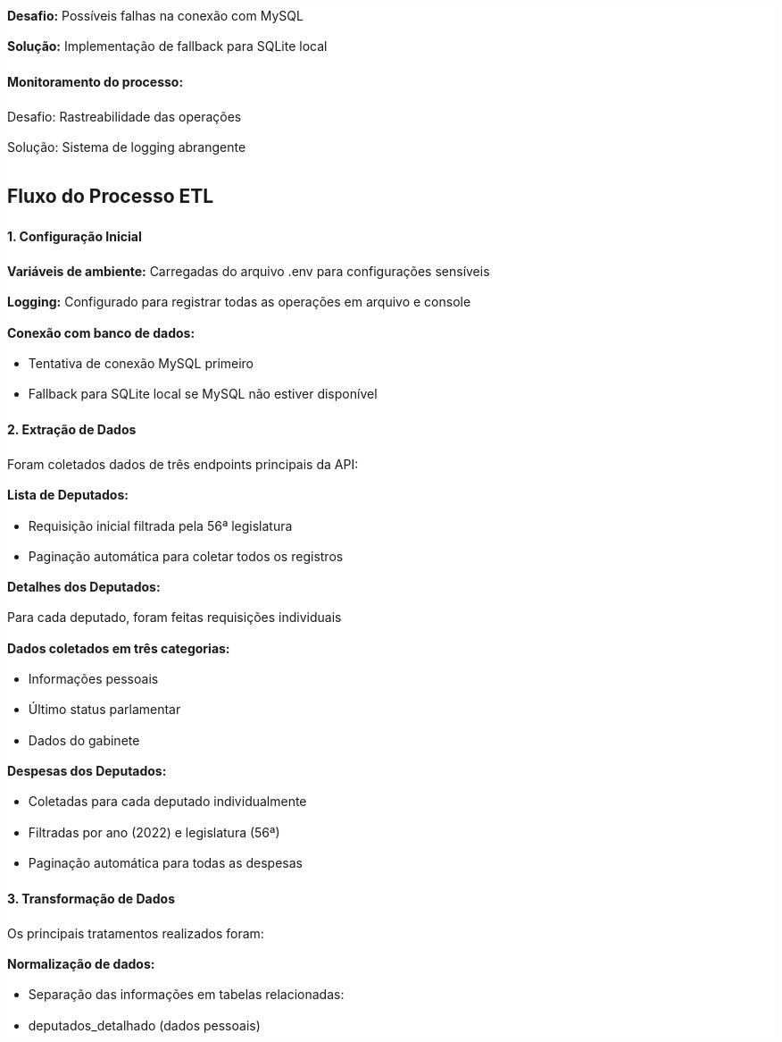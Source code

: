 **Desafio:** Possíveis falhas na conexão com MySQL

**Solução:** Implementação de fallback para SQLite local

####  **Monitoramento do processo:**

Desafio: Rastreabilidade das operações

Solução: Sistema de logging abrangente

## Fluxo do Processo ETL

#### **1. Configuração Inicial**
**Variáveis de ambiente:** Carregadas do arquivo .env para configurações sensíveis

**Logging:** Configurado para registrar todas as operações em arquivo e console

**Conexão com banco de dados:**

- Tentativa de conexão MySQL primeiro

- Fallback para SQLite local se MySQL não estiver disponível

#### **2. Extração de Dados**
Foram coletados dados de três endpoints principais da API:

**Lista de Deputados:**

- Requisição inicial filtrada pela 56ª legislatura

- Paginação automática para coletar todos os registros

**Detalhes dos Deputados:**

Para cada deputado, foram feitas requisições individuais

**Dados coletados em três categorias:**

- Informações pessoais

- Último status parlamentar

- Dados do gabinete

**Despesas dos Deputados:**

- Coletadas para cada deputado individualmente

- Filtradas por ano (2022) e legislatura (56ª)

- Paginação automática para todas as despesas

#### **3. Transformação de Dados**
Os principais tratamentos realizados foram:

**Normalização de dados:**

- Separação das informações em tabelas relacionadas:

- deputados_detalhado (dados pessoais)
